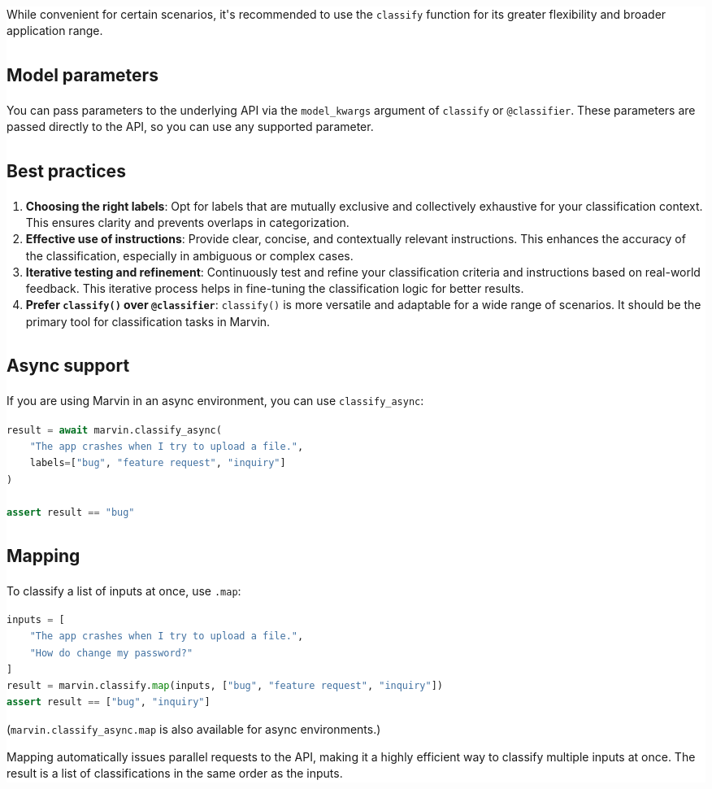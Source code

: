 While convenient for certain scenarios, it's recommended to use the `classify` function for its greater flexibility and broader application range.

## Model parameters

You can pass parameters to the underlying API via the `model_kwargs` argument of `classify` or `@classifier`. These parameters are passed directly to the API, so you can use any supported parameter.

## Best practices

1. **Choosing the right labels**: Opt for labels that are mutually exclusive and collectively exhaustive for your classification context. This ensures clarity and prevents overlaps in categorization.
2. **Effective use of instructions**: Provide clear, concise, and contextually relevant instructions. This enhances the accuracy of the classification, especially in ambiguous or complex cases.
3. **Iterative testing and refinement**: Continuously test and refine your classification criteria and instructions based on real-world feedback. This iterative process helps in fine-tuning the classification logic for better results.
4. **Prefer `classify()` over `@classifier`**: `classify()` is more versatile and adaptable for a wide range of scenarios. It should be the primary tool for classification tasks in Marvin.

## Async support

If you are using Marvin in an async environment, you can use `classify_async`:

```python
result = await marvin.classify_async(
    "The app crashes when I try to upload a file.",
    labels=["bug", "feature request", "inquiry"]
)

assert result == "bug"
```

## Mapping

To classify a list of inputs at once, use `.map`:

```python
inputs = [
    "The app crashes when I try to upload a file.",
    "How do change my password?"
]
result = marvin.classify.map(inputs, ["bug", "feature request", "inquiry"])
assert result == ["bug", "inquiry"]
```

(`marvin.classify_async.map` is also available for async environments.)

Mapping automatically issues parallel requests to the API, making it a highly efficient way to classify multiple inputs at once. The result is a list of classifications in the same order as the inputs.
